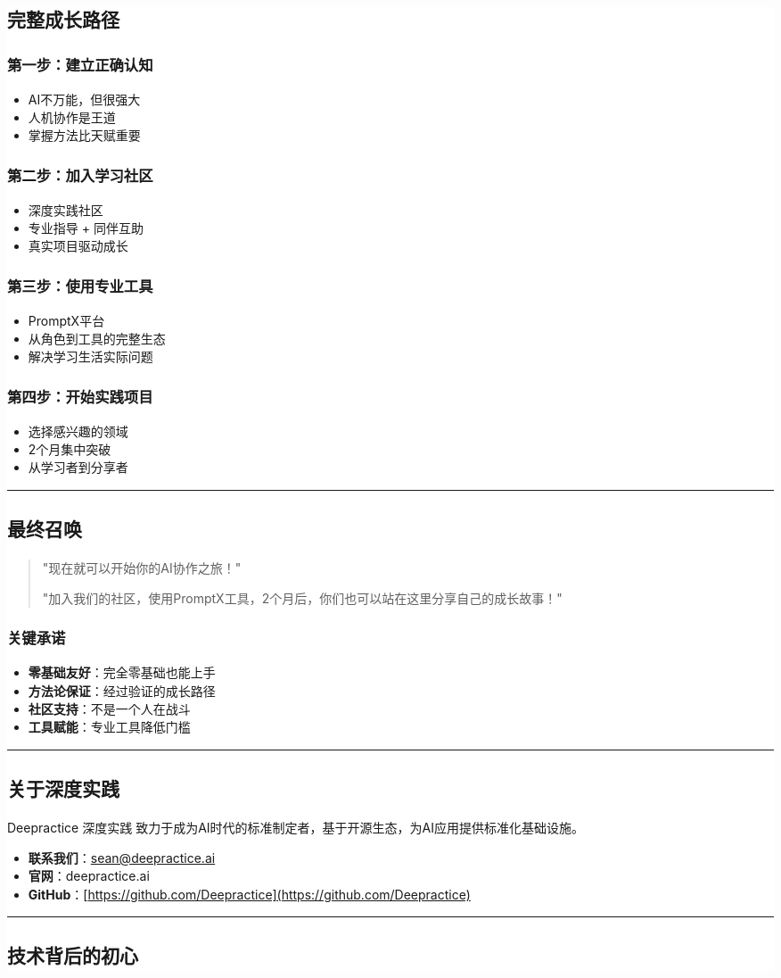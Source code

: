 ## 完整成长路径

### 第一步：建立正确认知
- AI不万能，但很强大
- 人机协作是王道
- 掌握方法比天赋重要

### 第二步：加入学习社区
- 深度实践社区
- 专业指导 + 同伴互助
- 真实项目驱动成长

### 第三步：使用专业工具
- PromptX平台
- 从角色到工具的完整生态
- 解决学习生活实际问题

### 第四步：开始实践项目
- 选择感兴趣的领域
- 2个月集中突破
- 从学习者到分享者

---

## 最终召唤

> "现在就可以开始你的AI协作之旅！"
>
> "加入我们的社区，使用PromptX工具，2个月后，你们也可以站在这里分享自己的成长故事！"

### 关键承诺
- **零基础友好**：完全零基础也能上手
- **方法论保证**：经过验证的成长路径
- **社区支持**：不是一个人在战斗
- **工具赋能**：专业工具降低门槛

---

## 关于深度实践

Deepractice 深度实践 致力于成为AI时代的标准制定者，基于开源生态，为AI应用提供标准化基础设施。
*  **联系我们**：sean@deepractice.ai
*  **官网**：deepractice.ai
*  **GitHub**：[https://github.com/Deepractice](https://github.com/Deepractice)

---

## 技术背后的初心

